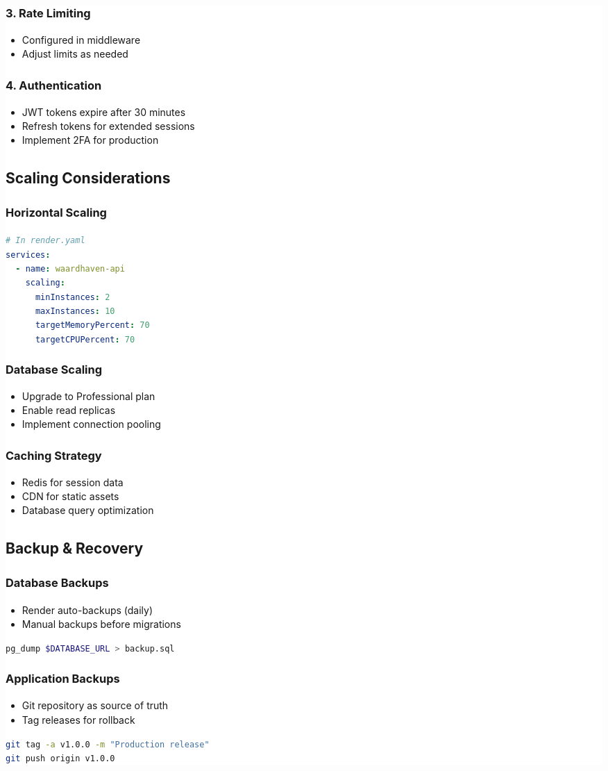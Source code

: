 ### 3. Rate Limiting
- Configured in middleware
- Adjust limits as needed

### 4. Authentication
- JWT tokens expire after 30 minutes
- Refresh tokens for extended sessions
- Implement 2FA for production

## Scaling Considerations

### Horizontal Scaling
```yaml
# In render.yaml
services:
  - name: waardhaven-api
    scaling:
      minInstances: 2
      maxInstances: 10
      targetMemoryPercent: 70
      targetCPUPercent: 70
```

### Database Scaling
- Upgrade to Professional plan
- Enable read replicas
- Implement connection pooling

### Caching Strategy
- Redis for session data
- CDN for static assets
- Database query optimization

## Backup & Recovery

### Database Backups
- Render auto-backups (daily)
- Manual backups before migrations
```bash
pg_dump $DATABASE_URL > backup.sql
```

### Application Backups
- Git repository as source of truth
- Tag releases for rollback
```bash
git tag -a v1.0.0 -m "Production release"
git push origin v1.0.0
```
